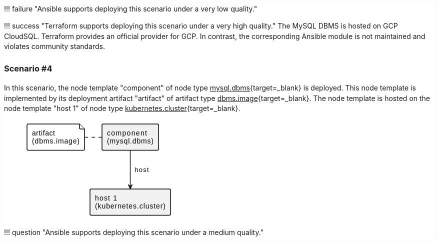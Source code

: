 
!!! failure "Ansible supports deploying this scenario under a very low quality."
    

!!! success "Terraform supports deploying this scenario under a very high quality."
    The MySQL DBMS is hosted on GCP CloudSQL. Terraform provides an official provider for GCP. In contrast, the corresponding Ansible module is not maintained and violates community standards.



### Scenario #4

In this scenario, the node template "component" of node type [mysql.dbms](/normative#mysqldbms){target=_blank} is deployed.
This node template is implemented by its deployment artifact "artifact" of artifact type [dbms.image](/normative#dbmsimage){target=_blank}.
The node template is hosted on the node template "host 1" of node type [kubernetes.cluster](/normative#kubernetescluster){target=_blank}.

<figure markdown><svg xmlns="http://www.w3.org/2000/svg" xmlns:xlink="http://www.w3.org/1999/xlink" contentStyleType="text/css" height="195px" preserveAspectRatio="none" style="width:299px;height:195px;" version="1.1" viewBox="0 0 299 195" width="299px" zoomAndPan="magnify"><defs/><g><g id="elem_node_component"><a href="/normative#mysqldbms" target="_top" title="/normative#mysqldbms" xlink:actuate="onRequest" xlink:href="/normative#mysqldbms" xlink:show="new" xlink:title="/normative#mysqldbms" xlink:type="simple"><rect fill="#F1F1F1" height="52.5938" rx="2.5" ry="2.5" style="stroke:#000000;stroke-width:1.5;" width="113" x="156" y="7"/><text fill="#000000" font-family="sans-serif" font-size="14" lengthAdjust="spacing" textLength="80" x="166" y="29.9951">component</text><text fill="#000000" font-family="sans-serif" font-size="14" lengthAdjust="spacing" textLength="93" x="166" y="46.292">(mysql.dbms)</text></a></g><g id="elem_artifact_artifact_0_node_component"><a href="/normative#dbmsimage" target="_top" title="/normative#dbmsimage" xlink:actuate="onRequest" xlink:href="/normative#dbmsimage" xlink:show="new" xlink:title="/normative#dbmsimage" xlink:type="simple"><path d="M6,9.5 L6,57.0938 A2.5,2.5 0 0 0 8.5,59.5938 L118.5,59.5938 A2.5,2.5 0 0 0 121,57.0938 L121,17 L111,7 L8.5,7 A2.5,2.5 0 0 0 6,9.5 " fill="#FFFFFF" style="stroke:#000000;stroke-width:1.5;"/><path d="M111,7 L111,14.5 A2.5,2.5 0 0 0 113.5,17 L121,17 " fill="#FFFFFF" style="stroke:#000000;stroke-width:1.5;"/><text fill="#000000" font-family="sans-serif" font-size="14" lengthAdjust="spacing" textLength="46" x="16" y="29.9951">artifact</text><text fill="#000000" font-family="sans-serif" font-size="14" lengthAdjust="spacing" textLength="95" x="16" y="46.292">(dbms.image)</text></a></g><g id="elem_node_host_1"><a href="/normative#kubernetescluster" target="_top" title="/normative#kubernetescluster" xlink:actuate="onRequest" xlink:href="/normative#kubernetescluster" xlink:show="new" xlink:title="/normative#kubernetescluster" xlink:type="simple"><rect fill="#F1F1F1" height="52.5938" rx="2.5" ry="2.5" style="stroke:#000000;stroke-width:1.5;" width="161" x="132" y="137"/><text fill="#000000" font-family="sans-serif" font-size="14" lengthAdjust="spacing" textLength="44" x="142" y="159.9951">host 1</text><text fill="#000000" font-family="sans-serif" font-size="14" lengthAdjust="spacing" textLength="141" x="142" y="176.292">(kubernetes.cluster)</text></a></g><g id="link_artifact_artifact_0_node_component_node_component"><path d="M121.12,33.5 C132.66,33.5 144.2,33.5 155.75,33.5 " fill="none" id="artifact_artifact_0_node_component-node_component" style="stroke:#181818;stroke-width:1.5;stroke-dasharray:7.0,7.0;"/></g><g id="link_node_component_node_host_1"><path d="M212.5,60.1 C212.5,80.76 212.5,109.91 212.5,131.83 " fill="none" id="node_component-to-node_host_1" style="stroke:#181818;stroke-width:1.5;"/><polygon fill="#181818" points="212.5,136.95,216.5,127.95,212.5,131.95,208.5,127.95,212.5,136.95" style="stroke:#181818;stroke-width:1.5;"/><text fill="#000000" font-family="sans-serif" font-size="13" lengthAdjust="spacing" textLength="28" x="221.5" y="103.0669">host</text></g></g></svg></figure>


!!! question "Ansible supports deploying this scenario under a medium quality."
    